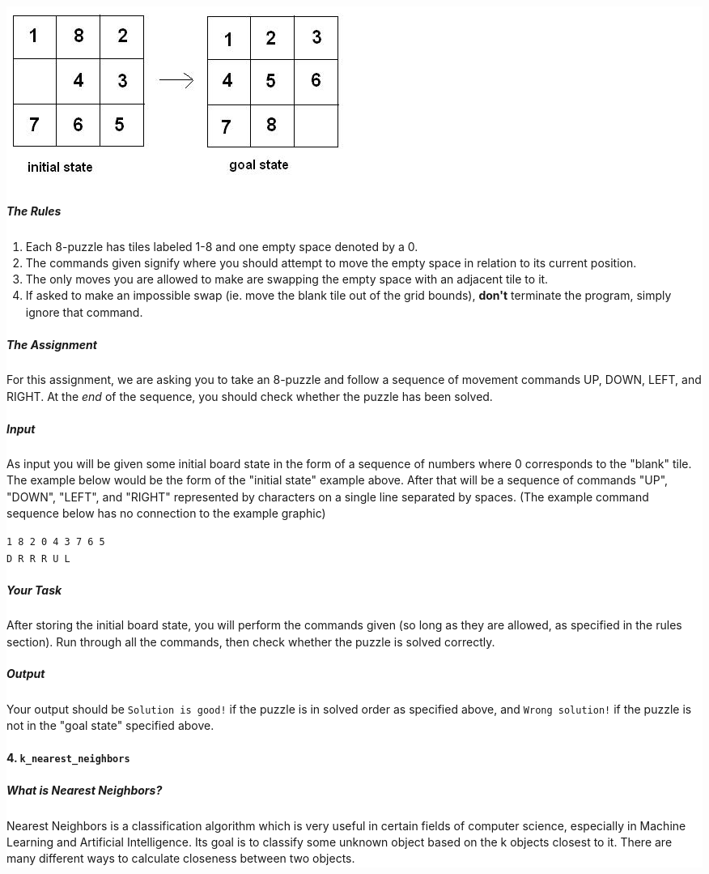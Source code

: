 ![8-puzzle](8-puzzle.jpeg)

##### The Rules
1. Each 8-puzzle has tiles labeled 1-8 and one empty space denoted by a 0.
2. The commands given signify where you should attempt to move the empty space in relation to its current position.
3. The only moves you are allowed to make are swapping the empty space with an adjacent tile to it.
4. If asked to make an impossible swap (ie. move the blank tile out of the grid bounds), __don't__ terminate the program, simply ignore that command.

##### The Assignment
For this assignment, we are asking you to take an 8-puzzle and follow a sequence of movement commands UP, DOWN, LEFT, and RIGHT. At the _end_ of the sequence, you should check whether the puzzle has been solved.

##### Input
As input you will be given some initial board state in the form of a sequence of numbers where 0 corresponds to the "blank" tile. The example below would be the form of the "initial state" example above. After that will be a sequence of commands "UP", "DOWN", "LEFT", and "RIGHT" represented by characters on a single line separated by spaces. (The example command sequence below has no connection to the example graphic)
```
1 8 2 0 4 3 7 6 5
D R R R U L
```

##### Your Task
After storing the initial board state, you will perform the commands given (so long as they are allowed, as specified in the rules section). Run through all the commands, then check whether the puzzle is solved correctly.

##### Output
Your output should be `Solution is good!` if the puzzle is in solved order as specified above, and `Wrong solution!` if the puzzle is not in the "goal state" specified above.


#### 4. `k_nearest_neighbors`
##### What is Nearest Neighbors?
Nearest Neighbors is a classification algorithm which is very useful in certain fields of computer science, especially in Machine Learning and Artificial Intelligence. Its goal is to classify some unknown object based on the k objects closest to it. There are many different ways to calculate closeness between two objects.
